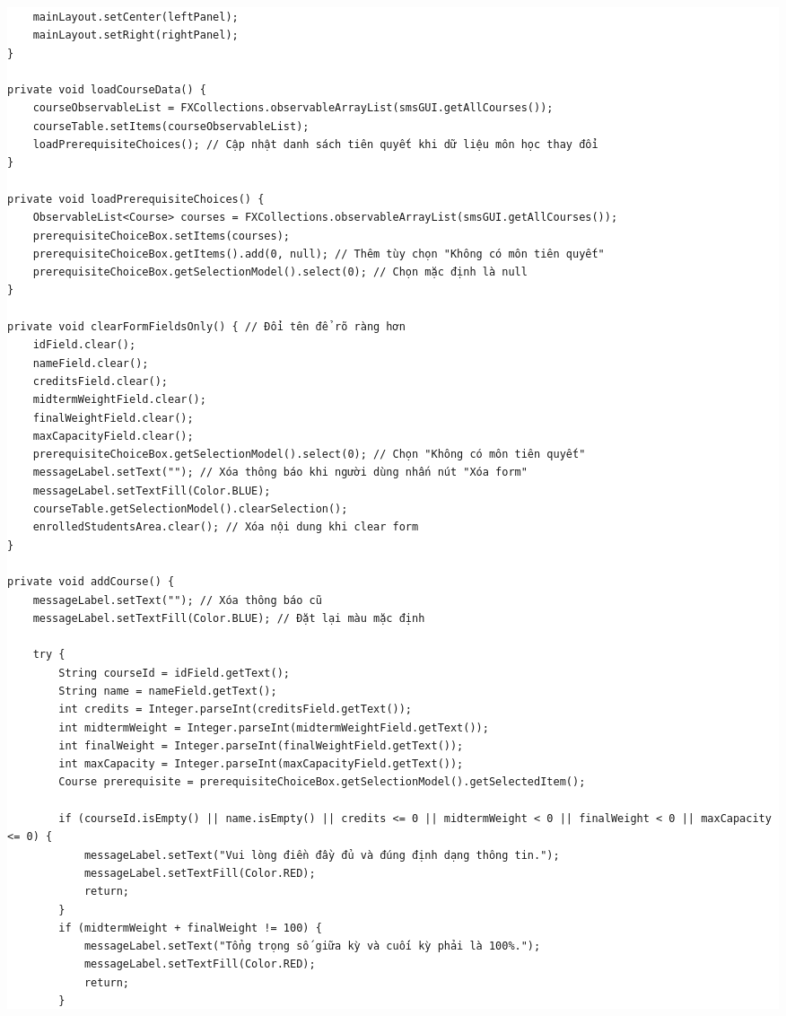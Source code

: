         mainLayout.setCenter(leftPanel);
        mainLayout.setRight(rightPanel);
    }

    private void loadCourseData() {
        courseObservableList = FXCollections.observableArrayList(smsGUI.getAllCourses());
        courseTable.setItems(courseObservableList);
        loadPrerequisiteChoices(); // Cập nhật danh sách tiên quyết khi dữ liệu môn học thay đổi
    }

    private void loadPrerequisiteChoices() {
        ObservableList<Course> courses = FXCollections.observableArrayList(smsGUI.getAllCourses());
        prerequisiteChoiceBox.setItems(courses);
        prerequisiteChoiceBox.getItems().add(0, null); // Thêm tùy chọn "Không có môn tiên quyết"
        prerequisiteChoiceBox.getSelectionModel().select(0); // Chọn mặc định là null
    }

    private void clearFormFieldsOnly() { // Đổi tên để rõ ràng hơn
        idField.clear();
        nameField.clear();
        creditsField.clear();
        midtermWeightField.clear();
        finalWeightField.clear();
        maxCapacityField.clear();
        prerequisiteChoiceBox.getSelectionModel().select(0); // Chọn "Không có môn tiên quyết"
        messageLabel.setText(""); // Xóa thông báo khi người dùng nhấn nút "Xóa form"
        messageLabel.setTextFill(Color.BLUE);
        courseTable.getSelectionModel().clearSelection();
        enrolledStudentsArea.clear(); // Xóa nội dung khi clear form
    }

    private void addCourse() {
        messageLabel.setText(""); // Xóa thông báo cũ
        messageLabel.setTextFill(Color.BLUE); // Đặt lại màu mặc định

        try {
            String courseId = idField.getText();
            String name = nameField.getText();
            int credits = Integer.parseInt(creditsField.getText());
            int midtermWeight = Integer.parseInt(midtermWeightField.getText());
            int finalWeight = Integer.parseInt(finalWeightField.getText());
            int maxCapacity = Integer.parseInt(maxCapacityField.getText());
            Course prerequisite = prerequisiteChoiceBox.getSelectionModel().getSelectedItem();

            if (courseId.isEmpty() || name.isEmpty() || credits <= 0 || midtermWeight < 0 || finalWeight < 0 || maxCapacity <= 0) {
                messageLabel.setText("Vui lòng điền đầy đủ và đúng định dạng thông tin.");
                messageLabel.setTextFill(Color.RED);
                return;
            }
            if (midtermWeight + finalWeight != 100) {
                messageLabel.setText("Tổng trọng số giữa kỳ và cuối kỳ phải là 100%.");
                messageLabel.setTextFill(Color.RED);
                return;
            }
